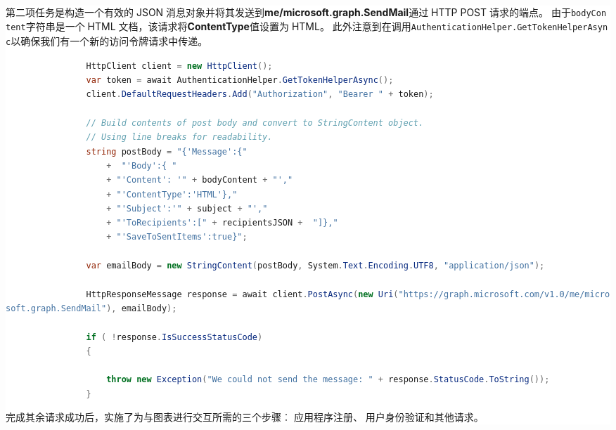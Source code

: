 第二项任务是构造一个有效的 JSON 消息对象并将其发送到**me/microsoft.graph.SendMail**通过 HTTP POST 请求的端点。 由于``bodyContent``字符串是一个 HTML 文档，该请求将**ContentType**值设置为 HTML。 此外注意到在调用``AuthenticationHelper.GetTokenHelperAsync``以确保我们有一个新的访问令牌请求中传递。

```c#
                HttpClient client = new HttpClient();
                var token = await AuthenticationHelper.GetTokenHelperAsync();
                client.DefaultRequestHeaders.Add("Authorization", "Bearer " + token);

                // Build contents of post body and convert to StringContent object.
                // Using line breaks for readability.
                string postBody = "{'Message':{" 
                    +  "'Body':{ " 
                    + "'Content': '" + bodyContent + "'," 
                    + "'ContentType':'HTML'}," 
                    + "'Subject':'" + subject + "'," 
                    + "'ToRecipients':[" + recipientsJSON +  "]}," 
                    + "'SaveToSentItems':true}";

                var emailBody = new StringContent(postBody, System.Text.Encoding.UTF8, "application/json");

                HttpResponseMessage response = await client.PostAsync(new Uri("https://graph.microsoft.com/v1.0/me/microsoft.graph.SendMail"), emailBody);

                if ( !response.IsSuccessStatusCode)
                {

                    throw new Exception("We could not send the message: " + response.StatusCode.ToString());
                }
```

完成其余请求成功后，实施了为与图表进行交互所需的三个步骤︰ 应用程序注册、 用户身份验证和其他请求。




